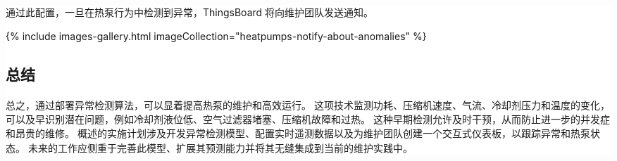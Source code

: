 通过此配置，一旦在热泵行为中检测到异常，ThingsBoard 将向维护团队发送通知。

{% include images-gallery.html imageCollection="heatpumps-notify-about-anomalies" %}

## 总结
总之，通过部署异常检测算法，可以显着提高热泵的维护和高效运行。
这项技术监测功耗、压缩机速度、气流、冷却剂压力和温度的变化，可以及早识别潜在问题，例如冷却剂液位低、空气过滤器堵塞、压缩机故障和过热。
这种早期检测允许及时干预，从而防止进一步的并发症和昂贵的维修。
概述的实施计划涉及开发异常检测模型、配置实时遥测数据以及为维护团队创建一个交互式仪表板，以跟踪异常和热泵状态。
未来的工作应侧重于完善此模型、扩展其预测能力并将其无缝集成到当前的维护实践中。